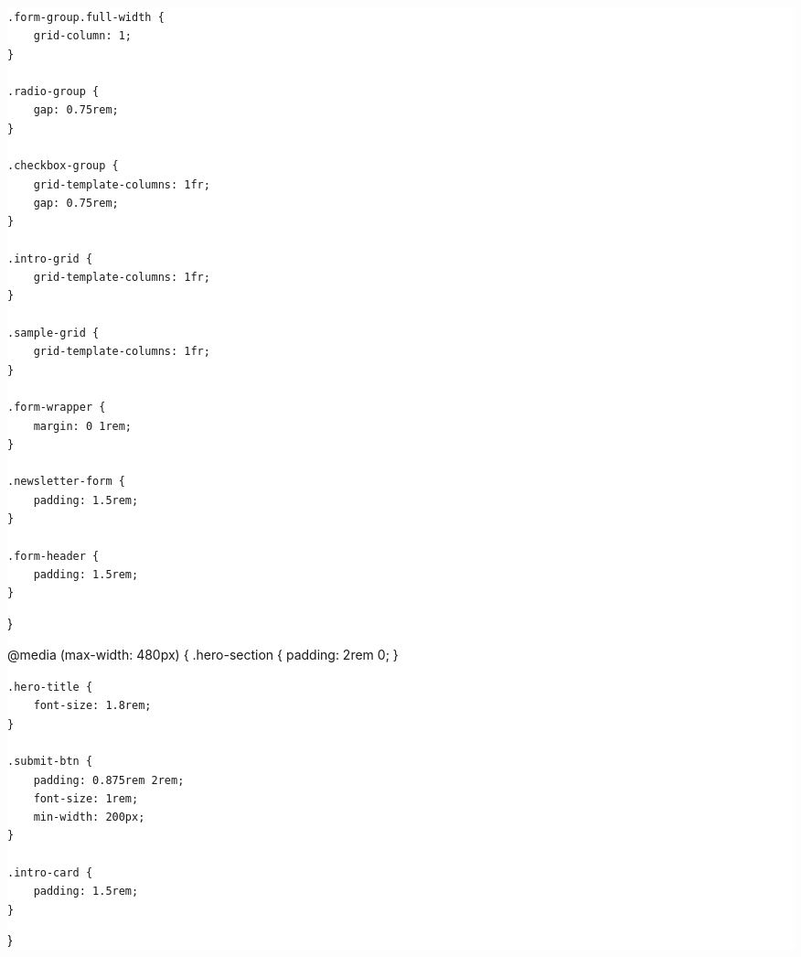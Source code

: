     .form-group.full-width {
        grid-column: 1;
    }
    
    .radio-group {
        gap: 0.75rem;
    }
    
    .checkbox-group {
        grid-template-columns: 1fr;
        gap: 0.75rem;
    }
    
    .intro-grid {
        grid-template-columns: 1fr;
    }
    
    .sample-grid {
        grid-template-columns: 1fr;
    }
    
    .form-wrapper {
        margin: 0 1rem;
    }
    
    .newsletter-form {
        padding: 1.5rem;
    }
    
    .form-header {
        padding: 1.5rem;
    }
}

@media (max-width: 480px) {
    .hero-section {
        padding: 2rem 0;
    }
    
    .hero-title {
        font-size: 1.8rem;
    }
    
    .submit-btn {
        padding: 0.875rem 2rem;
        font-size: 1rem;
        min-width: 200px;
    }
    
    .intro-card {
        padding: 1.5rem;
    }
}
</style>

<script>
// ニュースレター登録フォームのJavaScript
document.addEventListener('DOMContentLoaded', function() {
    const form = document.getElementById('newsletterForm');
    const submitBtn = document.getElementById('submitBtn');
    const btnText = submitBtn.querySelector('.btn-text');
    const btnLoading = submitBtn.querySelector('.btn-loading');
    const successMessage = document.getElementById('successMessage');
